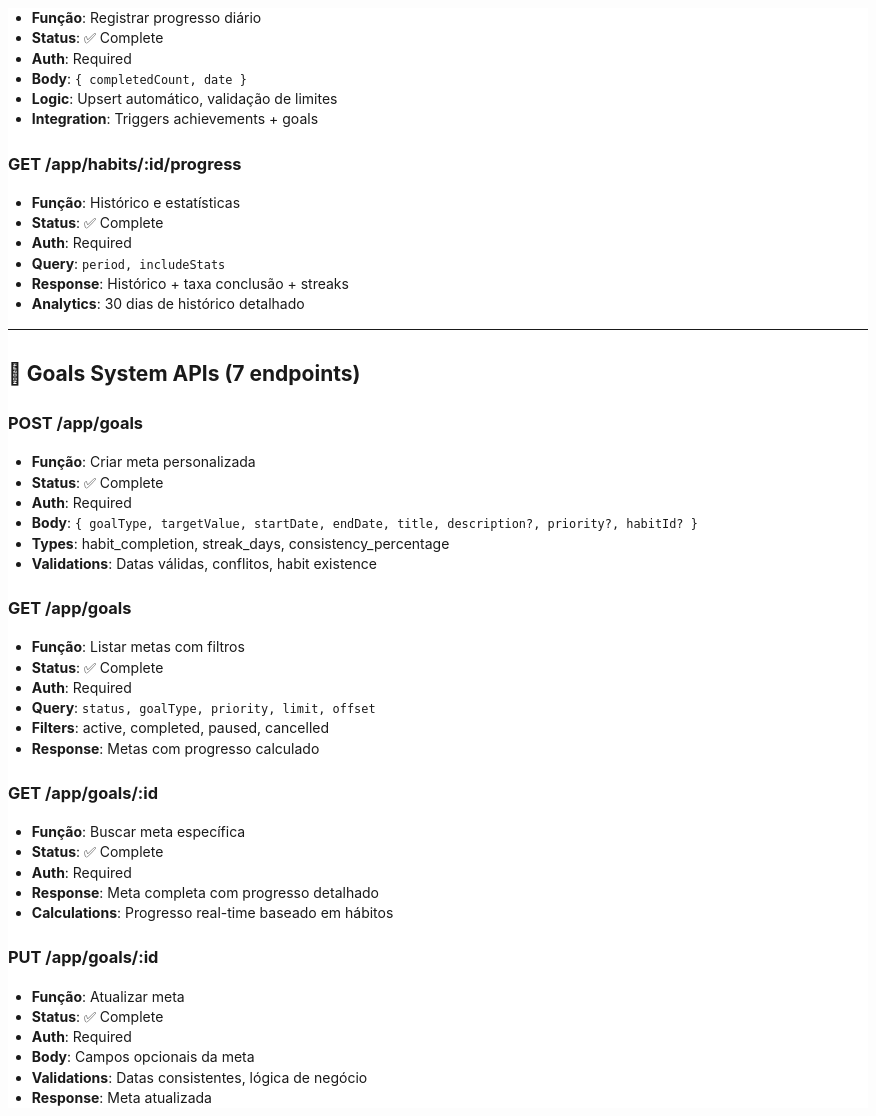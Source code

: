 - **Função**: Registrar progresso diário
- **Status**: ✅ Complete
- **Auth**: Required
- **Body**: `{ completedCount, date }`
- **Logic**: Upsert automático, validação de limites
- **Integration**: Triggers achievements + goals

### **GET /app/habits/:id/progress**

- **Função**: Histórico e estatísticas
- **Status**: ✅ Complete
- **Auth**: Required
- **Query**: `period, includeStats`
- **Response**: Histórico + taxa conclusão + streaks
- **Analytics**: 30 dias de histórico detalhado

---

## 🎯 **Goals System APIs (7 endpoints)**

### **POST /app/goals**

- **Função**: Criar meta personalizada
- **Status**: ✅ Complete
- **Auth**: Required
- **Body**: `{ goalType, targetValue, startDate, endDate, title, description?, priority?, habitId? }`
- **Types**: habit_completion, streak_days, consistency_percentage
- **Validations**: Datas válidas, conflitos, habit existence

### **GET /app/goals**

- **Função**: Listar metas com filtros
- **Status**: ✅ Complete
- **Auth**: Required
- **Query**: `status, goalType, priority, limit, offset`
- **Filters**: active, completed, paused, cancelled
- **Response**: Metas com progresso calculado

### **GET /app/goals/:id**

- **Função**: Buscar meta específica
- **Status**: ✅ Complete
- **Auth**: Required
- **Response**: Meta completa com progresso detalhado
- **Calculations**: Progresso real-time baseado em hábitos

### **PUT /app/goals/:id**

- **Função**: Atualizar meta
- **Status**: ✅ Complete
- **Auth**: Required
- **Body**: Campos opcionais da meta
- **Validations**: Datas consistentes, lógica de negócio
- **Response**: Meta atualizada
